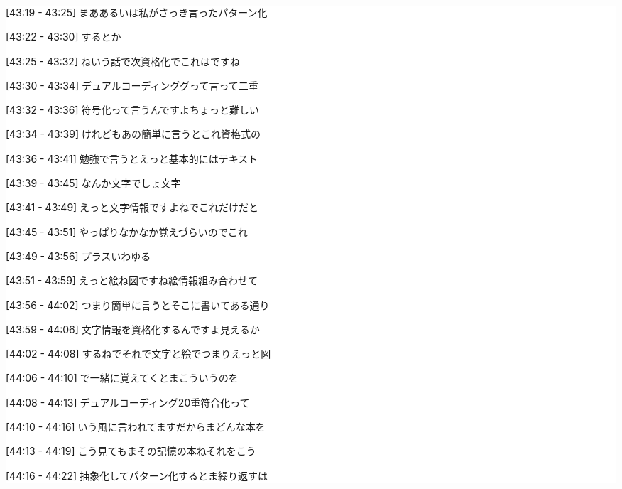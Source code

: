 [43:19 - 43:25]
まああるいは私がさっき言ったパターン化

[43:22 - 43:30]
するとか

[43:25 - 43:32]
ねいう話で次資格化でこれはですね

[43:30 - 43:34]
デュアルコーディンググって言って二重

[43:32 - 43:36]
符号化って言うんですよちょっと難しい

[43:34 - 43:39]
けれどもあの簡単に言うとこれ資格式の

[43:36 - 43:41]
勉強で言うとえっと基本的にはテキスト

[43:39 - 43:45]
なんか文字でしょ文字

[43:41 - 43:49]
えっと文字情報ですよねでこれだけだと

[43:45 - 43:51]
やっぱりなかなか覚えづらいのでこれ

[43:49 - 43:56]
プラスいわゆる

[43:51 - 43:59]
えっと絵ね図ですね絵情報組み合わせて

[43:56 - 44:02]
つまり簡単に言うとそこに書いてある通り

[43:59 - 44:06]
文字情報を資格化するんですよ見えるか

[44:02 - 44:08]
するねでそれで文字と絵でつまりえっと図

[44:06 - 44:10]
で一緒に覚えてくとまこういうのを

[44:08 - 44:13]
デュアルコーディング20重符合化って

[44:10 - 44:16]
いう風に言われてますだからまどんな本を

[44:13 - 44:19]
こう見てもまその記憶の本ねそれをこう

[44:16 - 44:22]
抽象化してパターン化するとま繰り返すは
